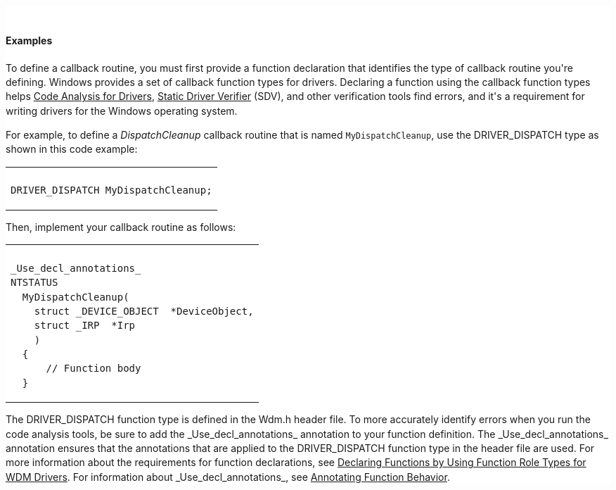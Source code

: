 </td>
</tr>
</table>
 


#### Examples

To define a callback routine, you must first provide a function declaration that identifies the type of callback routine you're defining. Windows provides a set of callback function types for drivers. Declaring a function using the callback function types helps <a href="https://msdn.microsoft.com/2F3549EF-B50F-455A-BDC7-1F67782B8DCA">Code Analysis for Drivers</a>, <a href="https://msdn.microsoft.com/74feeb16-387c-4796-987a-aff3fb79b556">Static Driver Verifier</a> (SDV), and other verification tools find errors, and it's a requirement for writing drivers for the Windows operating system.

For example, to define a <i>DispatchCleanup</i> callback routine that is named <code>MyDispatchCleanup</code>, use the DRIVER_DISPATCH type as shown in this code example:

<div class="code"><span codelanguage=""><table>
<tr>
<th></th>
</tr>
<tr>
<td>
<pre>DRIVER_DISPATCH MyDispatchCleanup;</pre>
</td>
</tr>
</table></span></div>
Then, implement your callback routine as follows:

<div class="code"><span codelanguage=""><table>
<tr>
<th></th>
</tr>
<tr>
<td>
<pre>
_Use_decl_annotations_
NTSTATUS
  MyDispatchCleanup(
    struct _DEVICE_OBJECT  *DeviceObject,
    struct _IRP  *Irp
    )
  {
      // Function body
  }</pre>
</td>
</tr>
</table></span></div>
The DRIVER_DISPATCH function type is defined in the Wdm.h header file. To more accurately identify errors when you run the code analysis tools, be sure to add the _Use_decl_annotations_ annotation to your function definition. The _Use_decl_annotations_ annotation ensures that the annotations that are applied to the DRIVER_DISPATCH function type in the header file are used. For more information about the requirements for function declarations, see <a href="https://msdn.microsoft.com/3260b53e-82be-4dbc-8ac5-d0e52de77f9d">Declaring Functions by Using Function Role Types for WDM Drivers</a>. For information about _Use_decl_annotations_, see <a href="http://go.microsoft.com/fwlink/p/?linkid=286697">Annotating Function Behavior</a>.

<div class="code"></div>


